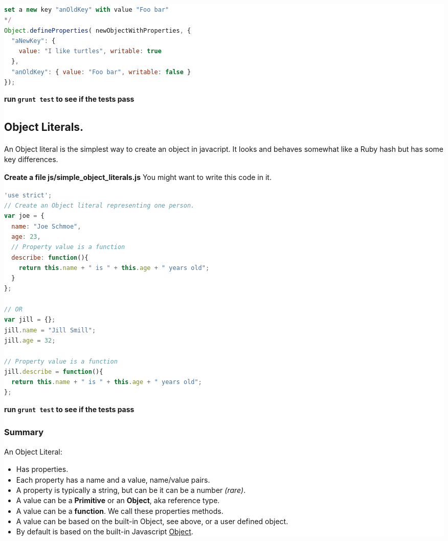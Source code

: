 ```javascript
set a new key "anOldKey" with value "Foo bar"
*/
Object.defineProperties( newObjectWithProperties, {
  "aNewKey": {
    value: "I like turtles", writable: true
  },
  "anOldKey": { value: "Foo bar", writable: false }
});

```
**run `grunt test` to see if the tests pass**


## Object Literals.

An Object literal is the simplest way to create an object in javacript. It looks and behaves somewhat like a Ruby hash but has some key differences.

**Create a file js/simple_object_literals.js**
You might want to write this code in it.

```javascript
'use strict';
// Create an Object literal representing one person.
var joe = {
  name: "Joe Schmoe",
  age: 23,
  // Property value is a function
  describe: function(){
    return this.name + " is " + this.age + " years old";
  }
};

// OR 
var jill = {};
jill.name = "Jill Smill";
jill.age = 32;

// Property value is a function
jill.describe = function(){
  return this.name + " is " + this.age + " years old";
};
```

**run `grunt test` to see if the tests pass**

### Summary
An Object Literal:

* Has properties.
* Each property has a name and a value, name/value pairs.
* A property is typically a string, but can be it can be a number *(rare)*.
* A value can be a **Primitive** or an **Object**, aka reference type.
* A value can be a **function**. We call these properties methods.
* A value can be based on the built-in Object, see above, or a user defined object.
* By default is based on the built-in Javascript [Object](https://developer.mozilla.org/en-US/docs/Web/JavaScript/Reference/Global_Objects/Object).
